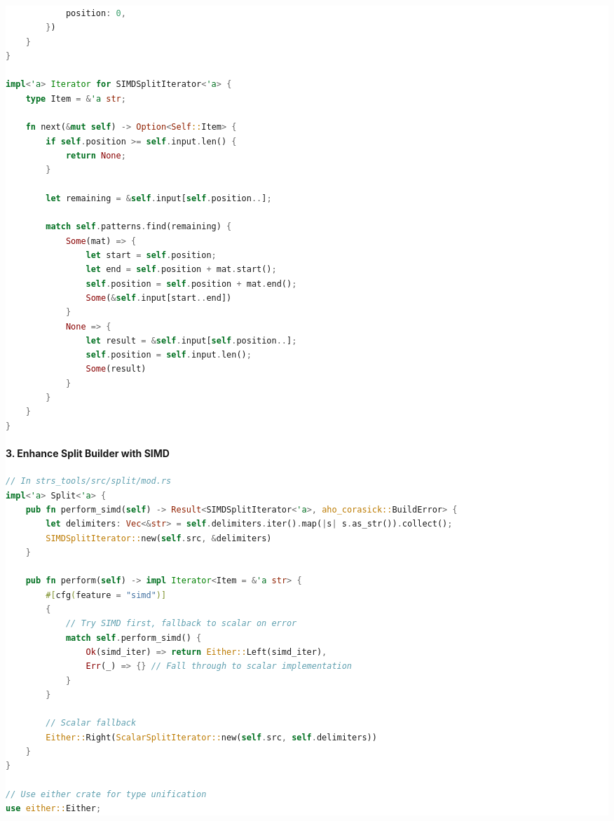 ```rust
            position: 0,
        })
    }
}

impl<'a> Iterator for SIMDSplitIterator<'a> {
    type Item = &'a str;
    
    fn next(&mut self) -> Option<Self::Item> {
        if self.position >= self.input.len() {
            return None;
        }
        
        let remaining = &self.input[self.position..];
        
        match self.patterns.find(remaining) {
            Some(mat) => {
                let start = self.position;
                let end = self.position + mat.start();
                self.position = self.position + mat.end();
                Some(&self.input[start..end])
            }
            None => {
                let result = &self.input[self.position..];
                self.position = self.input.len();
                Some(result)
            }
        }
    }
}
```

#### 3. Enhance Split Builder with SIMD
```rust
// In strs_tools/src/split/mod.rs
impl<'a> Split<'a> {
    pub fn perform_simd(self) -> Result<SIMDSplitIterator<'a>, aho_corasick::BuildError> {
        let delimiters: Vec<&str> = self.delimiters.iter().map(|s| s.as_str()).collect();
        SIMDSplitIterator::new(self.src, &delimiters)
    }
    
    pub fn perform(self) -> impl Iterator<Item = &'a str> {
        #[cfg(feature = "simd")]
        {
            // Try SIMD first, fallback to scalar on error
            match self.perform_simd() {
                Ok(simd_iter) => return Either::Left(simd_iter),
                Err(_) => {} // Fall through to scalar implementation
            }
        }
        
        // Scalar fallback
        Either::Right(ScalarSplitIterator::new(self.src, self.delimiters))
    }
}

// Use either crate for type unification
use either::Either;
```
